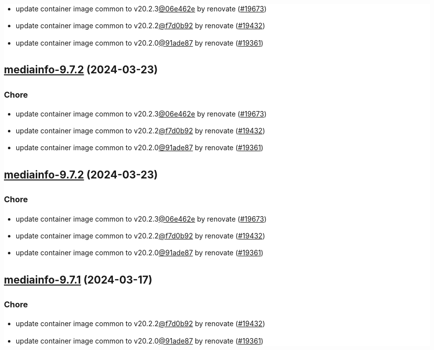 

- update container image common to v20.2.3[@06e462e](https://github.com/06e462e) by renovate ([#19673](https://github.com/truecharts/charts/issues/19673))

- update container image common to v20.2.2[@f7d0b92](https://github.com/f7d0b92) by renovate ([#19432](https://github.com/truecharts/charts/issues/19432))

- update container image common to v20.2.0[@91ade87](https://github.com/91ade87) by renovate ([#19361](https://github.com/truecharts/charts/issues/19361))


## [mediainfo-9.7.2](https://github.com/truecharts/charts/compare/mediainfo-9.6.0...mediainfo-9.7.2) (2024-03-23)

### Chore



- update container image common to v20.2.3[@06e462e](https://github.com/06e462e) by renovate ([#19673](https://github.com/truecharts/charts/issues/19673))

- update container image common to v20.2.2[@f7d0b92](https://github.com/f7d0b92) by renovate ([#19432](https://github.com/truecharts/charts/issues/19432))

- update container image common to v20.2.0[@91ade87](https://github.com/91ade87) by renovate ([#19361](https://github.com/truecharts/charts/issues/19361))


## [mediainfo-9.7.2](https://github.com/truecharts/charts/compare/mediainfo-9.6.0...mediainfo-9.7.2) (2024-03-23)

### Chore



- update container image common to v20.2.3[@06e462e](https://github.com/06e462e) by renovate ([#19673](https://github.com/truecharts/charts/issues/19673))

- update container image common to v20.2.2[@f7d0b92](https://github.com/f7d0b92) by renovate ([#19432](https://github.com/truecharts/charts/issues/19432))

- update container image common to v20.2.0[@91ade87](https://github.com/91ade87) by renovate ([#19361](https://github.com/truecharts/charts/issues/19361))


## [mediainfo-9.7.1](https://github.com/truecharts/charts/compare/mediainfo-9.6.0...mediainfo-9.7.1) (2024-03-17)

### Chore



- update container image common to v20.2.2[@f7d0b92](https://github.com/f7d0b92) by renovate ([#19432](https://github.com/truecharts/charts/issues/19432))

- update container image common to v20.2.0[@91ade87](https://github.com/91ade87) by renovate ([#19361](https://github.com/truecharts/charts/issues/19361))

